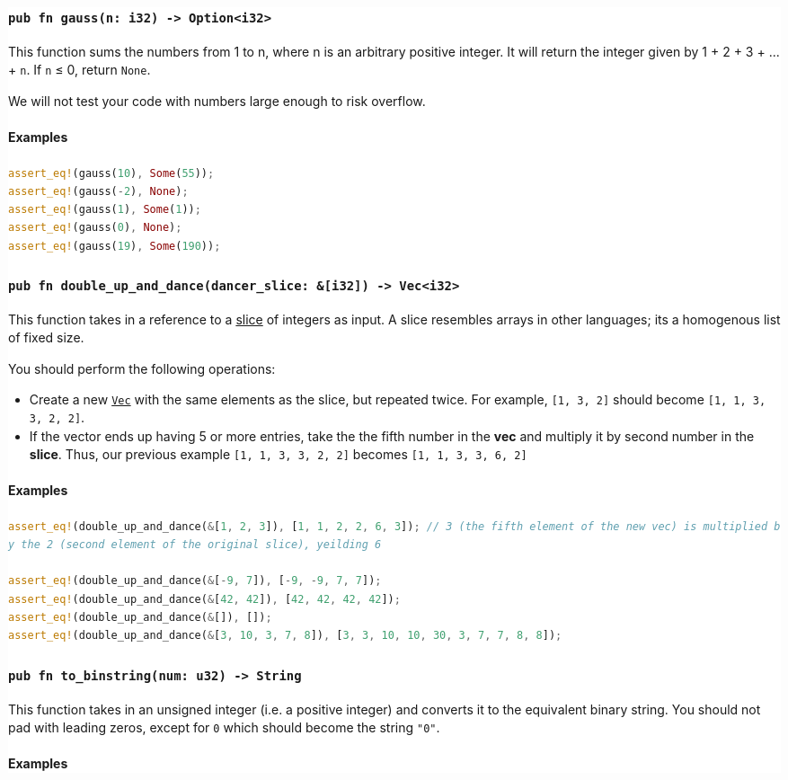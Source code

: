 ### `pub fn gauss(n: i32) -> Option<i32>`

This function sums the numbers from 1 to n, where n is an arbitrary positive
integer. It will return the integer given by 1 + 2 + 3 + ... + `n`. If `n` ≤ 0,
return `None`.

We will not test your code with numbers large enough to risk overflow.

#### Examples

```rust
assert_eq!(gauss(10), Some(55));
assert_eq!(gauss(-2), None);
assert_eq!(gauss(1), Some(1));
assert_eq!(gauss(0), None);
assert_eq!(gauss(19), Some(190));
```

### `pub fn double_up_and_dance(dancer_slice: &[i32]) -> Vec<i32>`

This function takes in a reference to a [slice](https://doc.rust-lang.org/std/primitive.slice.html)
of integers as input. A slice resembles arrays in other languages; its a homogenous list of fixed size.

You should perform the following operations:

- Create a new [`Vec`](https://doc.rust-lang.org/std/vec/struct.Vec.html) with
  the same elements as the slice, but repeated twice. For example, `[1, 3, 2]`
  should become `[1, 1, 3, 3, 2, 2]`.
- If the vector ends up having 5 or more entries, take the the fifth number in the **vec** and multiply it by second number in the **slice**. Thus, our previous example `[1, 1, 3, 3, 2, 2]` becomes `[1, 1, 3, 3, 6, 2]`

#### Examples

```rust
assert_eq!(double_up_and_dance(&[1, 2, 3]), [1, 1, 2, 2, 6, 3]); // 3 (the fifth element of the new vec) is multiplied by the 2 (second element of the original slice), yeilding 6

assert_eq!(double_up_and_dance(&[-9, 7]), [-9, -9, 7, 7]);
assert_eq!(double_up_and_dance(&[42, 42]), [42, 42, 42, 42]);
assert_eq!(double_up_and_dance(&[]), []);
assert_eq!(double_up_and_dance(&[3, 10, 3, 7, 8]), [3, 3, 10, 10, 30, 3, 7, 7, 8, 8]);
```

### `pub fn to_binstring(num: u32) -> String`

This function takes in an unsigned integer (i.e. a positive integer) and
converts it to the equivalent binary string. You should not pad with leading
zeros, except for `0` which should become the string `"0"`.


#### Examples
